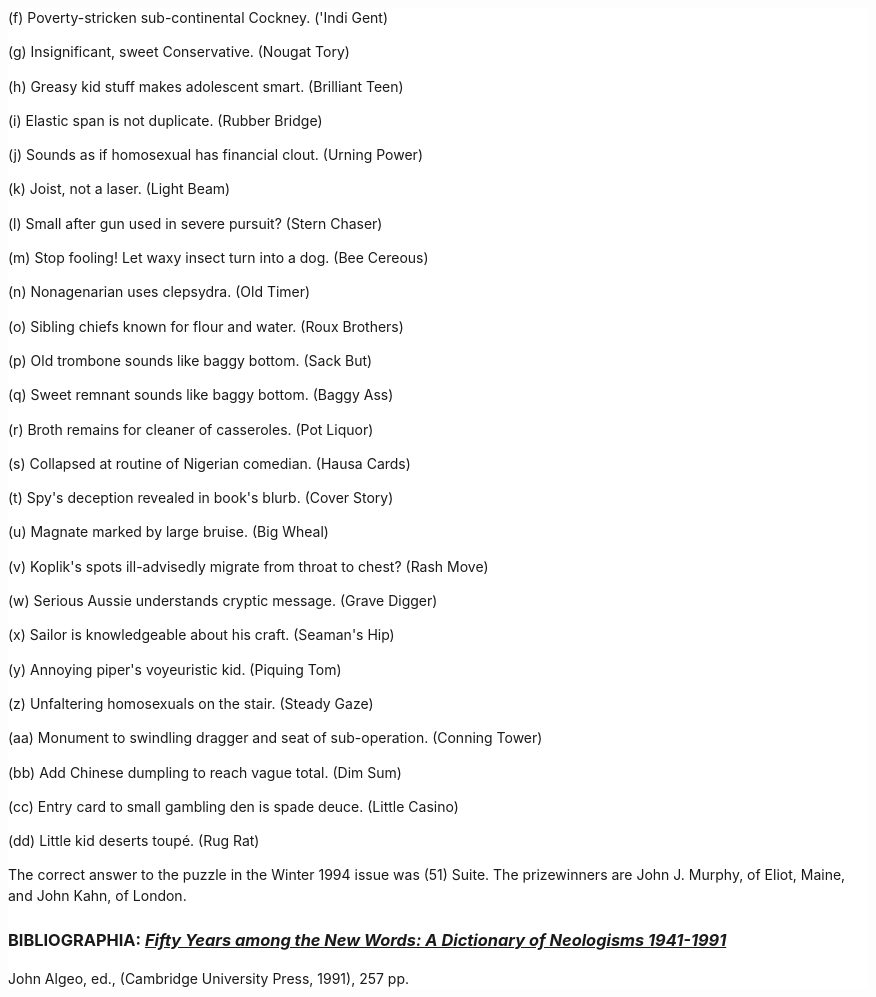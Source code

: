 (f) Poverty-stricken sub-continental Cockney. ('Indi Gent)

(g) Insignificant, sweet Conservative. (Nougat Tory)

(h) Greasy kid stuff makes adolescent smart. (Brilliant Teen)

(i) Elastic span is not duplicate. (Rubber Bridge)

(j) Sounds as if homosexual has financial clout. (Urning Power)

(k) Joist, not a laser. (Light Beam)

(l) Small after gun used in severe pursuit? (Stern Chaser)

(m) Stop fooling! Let waxy insect turn into a dog. (Bee Cereous)

(n) Nonagenarian uses clepsydra. (Old Timer)

(o) Sibling chiefs known for flour and water. (Roux Brothers)

(p) Old trombone sounds like baggy bottom. (Sack But)

(q) Sweet remnant sounds like baggy bottom. (Baggy Ass)

(r) Broth remains for cleaner of casseroles. (Pot Liquor)

(s) Collapsed at routine of Nigerian comedian. (Hausa Cards)

(t) Spy's deception revealed in book's blurb. (Cover Story)

(u) Magnate marked by large bruise. (Big Wheal)

(v) Koplik's spots ill-advisedly migrate from throat to chest? (Rash Move)

(w) Serious Aussie understands cryptic message. (Grave Digger)

(x) Sailor is knowledgeable about his craft. (Seaman's Hip)

(y) Annoying piper's voyeuristic kid. (Piquing Tom)

(z) Unfaltering homosexuals on the stair. (Steady Gaze)

(aa) Monument to swindling dragger and seat of sub-operation. (Conning Tower)

(bb) Add Chinese dumpling to reach vague total. (Dim Sum)

(cc) Entry card to small gambling den is spade deuce. (Little Casino)

(dd) Little kid deserts toup&eacute;. (Rug Rat)

The correct answer to the puzzle in the Winter 1994 issue was (51) Suite. The prizewinners are John J. Murphy, of Eliot, Maine, and John Kahn, of London.

### BIBLIOGRAPHIA: [*Fifty Years among the New Words: A Dictionary of Neologisms 1941-1991*](https://www.cambridge.org/vi/academic/subjects/languages-linguistics/historical-linguistics/fifty-years-among-new-words-dictionary-neologisms-19411991?format=PB) 
John Algeo, ed., (Cambridge University Press, 1991), 257 pp.
